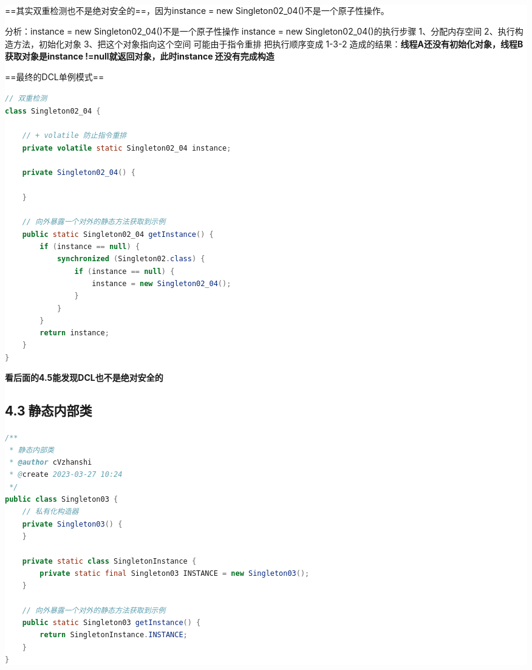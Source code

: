 ==其实双重检测也不是绝对安全的==，因为instance = new Singleton02_04()不是一个原子性操作。

分析：instance = new Singleton02_04()不是一个原子性操作
instance = new Singleton02_04()的执行步骤
1、分配内存空间
2、执行构造方法，初始化对象
3、把这个对象指向这个空间
可能由于指令重排 把执行顺序变成 1-3-2
造成的结果：**线程A还没有初始化对象，线程B获取对象是instance !=null就返回对象，此时instance 还没有完成构造**

==最终的DCL单例模式==

```java
// 双重检测
class Singleton02_04 {

    // + volatile 防止指令重排
    private volatile static Singleton02_04 instance;
    
    private Singleton02_04() {

    }

    // 向外暴露一个对外的静态方法获取到示例
    public static Singleton02_04 getInstance() {
        if (instance == null) {
            synchronized (Singleton02.class) {
                if (instance == null) {
                    instance = new Singleton02_04();
                }
            }
        }
        return instance;
    }
}
```

**看后面的4.5能发现DCL也不是绝对安全的**

## 4.3 静态内部类

```java
/**
 * 静态内部类
 * @author cVzhanshi
 * @create 2023-03-27 10:24
 */
public class Singleton03 {
    // 私有化构造器
    private Singleton03() {
    }

    private static class SingletonInstance {
        private static final Singleton03 INSTANCE = new Singleton03();
    }

    // 向外暴露一个对外的静态方法获取到示例
    public static Singleton03 getInstance() {
        return SingletonInstance.INSTANCE;
    }
}
```
